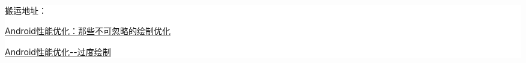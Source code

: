 搬运地址：    

[Android性能优化：那些不可忽略的绘制优化](https://www.jianshu.com/p/cbdaeb1bede5)   

[Android性能优化--过度绘制](https://blog.csdn.net/zxc123e/article/details/71750786?depth_1-utm_source=distribute.pc_relevant.none-task-blog-BlogCommendFromBaidu-3&utm_source=distribute.pc_relevant.none-task-blog-BlogCommendFromBaidu-3)
